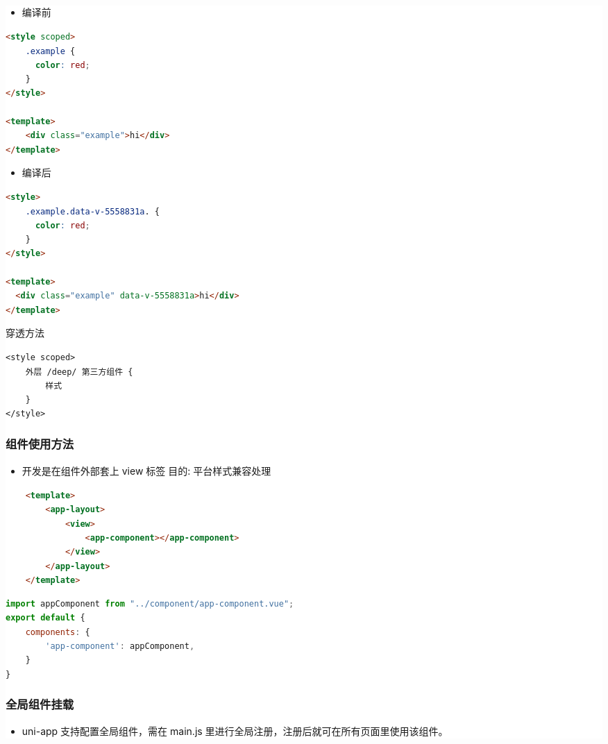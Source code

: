 - 编译前

````html
<style scoped>
    .example {
      color: red;
    }
</style>

<template>
    <div class="example">hi</div>
</template>

````

- 编译后

````html
<style>
    .example.data-v-5558831a. {
      color: red;
    }
</style>

<template>
  <div class="example" data-v-5558831a>hi</div>
</template>
````

穿透方法
````
<style scoped>
    外层 /deep/ 第三方组件 {
        样式
    }
</style>
````
### 组件使用方法
- 开发是在组件外部套上 view 标签 目的: 平台样式兼容处理

````html
    <template>
        <app-layout>
            <view>
                <app-component></app-component>
            </view>
        </app-layout>
    </template>
````

````javascript
import appComponent from "../component/app-component.vue";
export default {
    components: {
        'app-component': appComponent,
    }
}
````
### 全局组件挂载
- uni-app 支持配置全局组件，需在 main.js 里进行全局注册，注册后就可在所有页面里使用该组件。
